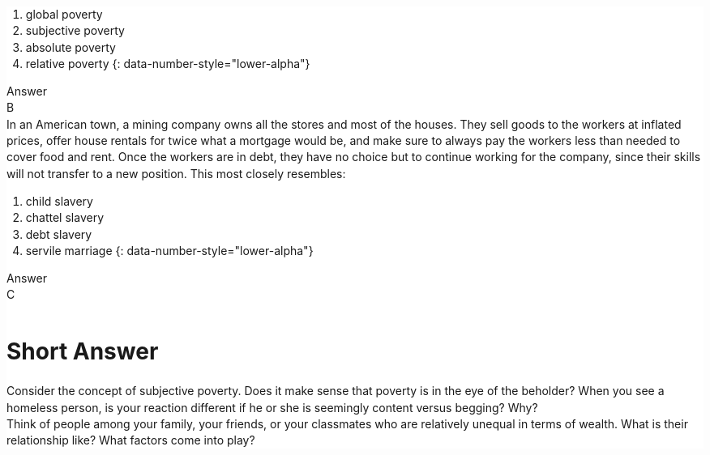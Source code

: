 1.  global poverty
2.  subjective poverty
3.  absolute poverty
4.  relative poverty
{: data-number-style="lower-alpha"}

</div>
<div data-type="solution" class="solution" markdown="1">
<div data-type="title">
Answer
</div>
B

</div>
</div>

<div data-type="exercise" class="exercise" data-element-type="section-quiz">
<div data-type="problem" class="problem" markdown="1">
In an American town, a mining company owns all the stores and most of the houses. They sell goods to the workers at inflated prices, offer house rentals for twice what a mortgage would be, and make sure to always pay the workers less than needed to cover food and rent. Once the workers are in debt, they have no choice but to continue working for the company, since their skills will not transfer to a new position. This most closely resembles:

1.  child slavery
2.  chattel slavery
3.  debt slavery
4.  servile marriage
{: data-number-style="lower-alpha"}

</div>
<div data-type="solution" class="solution" markdown="1">
<div data-type="title">
Answer
</div>
C

</div>
</div>

# Short Answer

<div data-type="exercise" class="exercise" data-element-type="short-answer">
<div data-type="problem" class="problem" markdown="1">
Consider the concept of subjective poverty. Does it make sense that poverty is in the eye of the beholder? When you see a homeless person, is your reaction different if he or she is seemingly content versus begging? Why?

</div>
</div>

<div data-type="exercise" class="exercise" data-element-type="short-answer">
<div data-type="problem" class="problem" markdown="1">
Think of people among your family, your friends, or your classmates who are relatively unequal in terms of wealth. What is their relationship like? What factors come into play?
